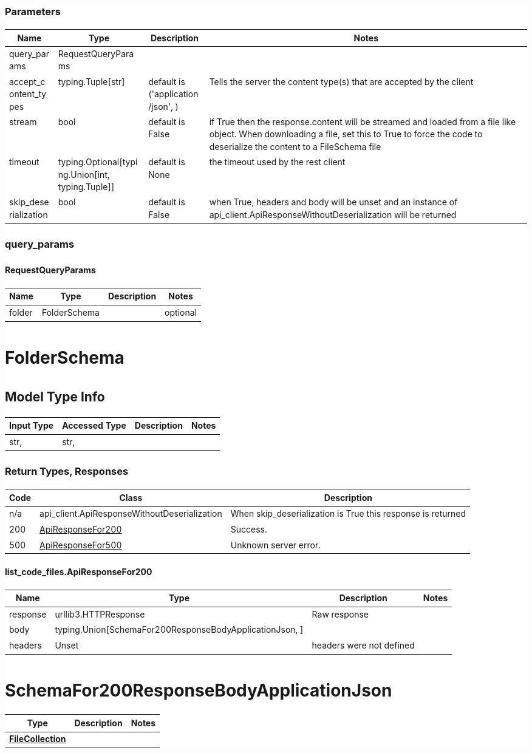 ```python
```
### Parameters

Name | Type | Description  | Notes
------------- | ------------- | ------------- | -------------
query_params | RequestQueryParams | |
accept_content_types | typing.Tuple[str] | default is ('application/json', ) | Tells the server the content type(s) that are accepted by the client
stream | bool | default is False | if True then the response.content will be streamed and loaded from a file like object. When downloading a file, set this to True to force the code to deserialize the content to a FileSchema file
timeout | typing.Optional[typing.Union[int, typing.Tuple]] | default is None | the timeout used by the rest client
skip_deserialization | bool | default is False | when True, headers and body will be unset and an instance of api_client.ApiResponseWithoutDeserialization will be returned

### query_params
#### RequestQueryParams

Name | Type | Description  | Notes
------------- | ------------- | ------------- | -------------
folder | FolderSchema | | optional


# FolderSchema

## Model Type Info
Input Type | Accessed Type | Description | Notes
------------ | ------------- | ------------- | -------------
str,  | str,  |  | 

### Return Types, Responses

Code | Class | Description
------------- | ------------- | -------------
n/a | api_client.ApiResponseWithoutDeserialization | When skip_deserialization is True this response is returned
200 | [ApiResponseFor200](#list_code_files.ApiResponseFor200) | Success.
500 | [ApiResponseFor500](#list_code_files.ApiResponseFor500) | Unknown server error.

#### list_code_files.ApiResponseFor200
Name | Type | Description  | Notes
------------- | ------------- | ------------- | -------------
response | urllib3.HTTPResponse | Raw response |
body | typing.Union[SchemaFor200ResponseBodyApplicationJson, ] |  |
headers | Unset | headers were not defined |

# SchemaFor200ResponseBodyApplicationJson
Type | Description  | Notes
------------- | ------------- | -------------
[**FileCollection**](../../models/FileCollection.md) |  | 
